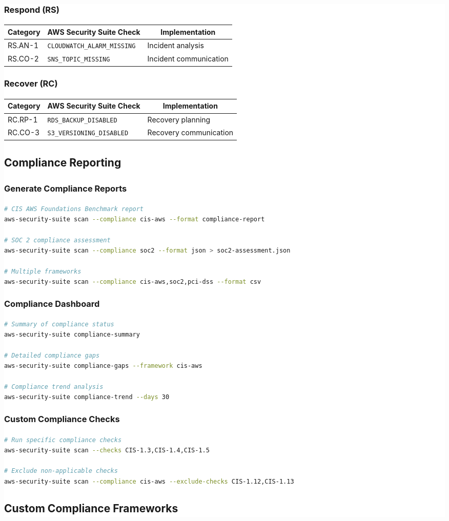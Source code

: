 ### Respond (RS)
| Category | AWS Security Suite Check | Implementation |
|----------|---------------------------|----------------|
| RS.AN-1 | `CLOUDWATCH_ALARM_MISSING` | Incident analysis |
| RS.CO-2 | `SNS_TOPIC_MISSING` | Incident communication |

### Recover (RC)
| Category | AWS Security Suite Check | Implementation |
|----------|---------------------------|----------------|
| RC.RP-1 | `RDS_BACKUP_DISABLED` | Recovery planning |
| RC.CO-3 | `S3_VERSIONING_DISABLED` | Recovery communication |

## Compliance Reporting

### Generate Compliance Reports
```bash
# CIS AWS Foundations Benchmark report
aws-security-suite scan --compliance cis-aws --format compliance-report

# SOC 2 compliance assessment
aws-security-suite scan --compliance soc2 --format json > soc2-assessment.json

# Multiple frameworks
aws-security-suite scan --compliance cis-aws,soc2,pci-dss --format csv
```

### Compliance Dashboard
```bash
# Summary of compliance status
aws-security-suite compliance-summary

# Detailed compliance gaps
aws-security-suite compliance-gaps --framework cis-aws

# Compliance trend analysis
aws-security-suite compliance-trend --days 30
```

### Custom Compliance Checks
```bash
# Run specific compliance checks
aws-security-suite scan --checks CIS-1.3,CIS-1.4,CIS-1.5

# Exclude non-applicable checks
aws-security-suite scan --compliance cis-aws --exclude-checks CIS-1.12,CIS-1.13
```

## Custom Compliance Frameworks
